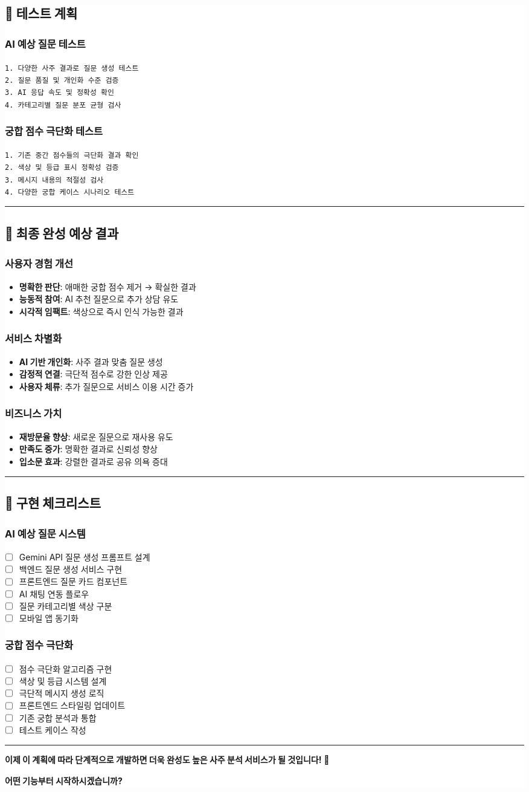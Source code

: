 
## 🧪 테스트 계획

### **AI 예상 질문 테스트**
```
1. 다양한 사주 결과로 질문 생성 테스트
2. 질문 품질 및 개인화 수준 검증  
3. AI 응답 속도 및 정확성 확인
4. 카테고리별 질문 분포 균형 검사
```

### **궁합 점수 극단화 테스트**
```
1. 기존 중간 점수들의 극단화 결과 확인
2. 색상 및 등급 표시 정확성 검증
3. 메시지 내용의 적절성 검사  
4. 다양한 궁합 케이스 시나리오 테스트
```

---

## 🎊 최종 완성 예상 결과

### **사용자 경험 개선**
- **명확한 판단**: 애매한 궁합 점수 제거 → 확실한 결과
- **능동적 참여**: AI 추천 질문으로 추가 상담 유도
- **시각적 임팩트**: 색상으로 즉시 인식 가능한 결과

### **서비스 차별화**
- **AI 기반 개인화**: 사주 결과 맞춤 질문 생성
- **감정적 연결**: 극단적 점수로 강한 인상 제공
- **사용자 체류**: 추가 질문으로 서비스 이용 시간 증가

### **비즈니스 가치**
- **재방문율 향상**: 새로운 질문으로 재사용 유도
- **만족도 증가**: 명확한 결과로 신뢰성 향상  
- **입소문 효과**: 강렬한 결과로 공유 의욕 증대

---

## 📝 구현 체크리스트

### **AI 예상 질문 시스템**
- [ ] Gemini API 질문 생성 프롬프트 설계
- [ ] 백엔드 질문 생성 서비스 구현
- [ ] 프론트엔드 질문 카드 컴포넌트  
- [ ] AI 채팅 연동 플로우
- [ ] 질문 카테고리별 색상 구분
- [ ] 모바일 앱 동기화

### **궁합 점수 극단화**
- [ ] 점수 극단화 알고리즘 구현
- [ ] 색상 및 등급 시스템 설계
- [ ] 극단적 메시지 생성 로직
- [ ] 프론트엔드 스타일링 업데이트
- [ ] 기존 궁합 분석과 통합
- [ ] 테스트 케이스 작성

---

**이제 이 계획에 따라 단계적으로 개발하면 더욱 완성도 높은 사주 분석 서비스가 될 것입니다!** 🚀

**어떤 기능부터 시작하시겠습니까?**
